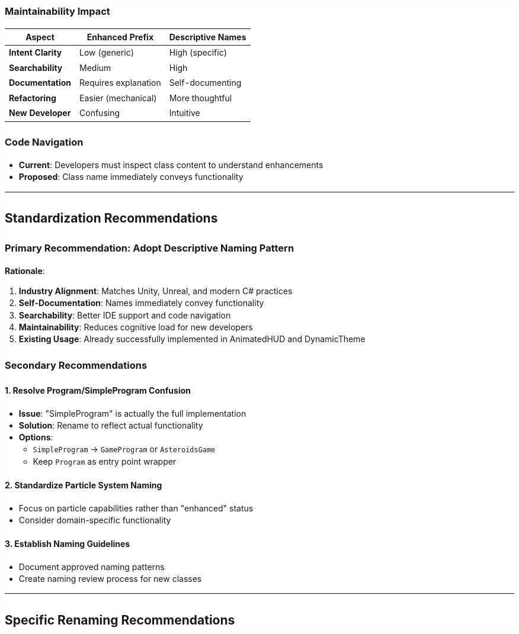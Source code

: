 ### Maintainability Impact
| Aspect | Enhanced Prefix | Descriptive Names |
|--------|----------------|------------------|
| **Intent Clarity** | Low (generic) | High (specific) |
| **Searchability** | Medium | High |
| **Documentation** | Requires explanation | Self-documenting |
| **Refactoring** | Easier (mechanical) | More thoughtful |
| **New Developer** | Confusing | Intuitive |

### Code Navigation
- **Current**: Developers must inspect class content to understand enhancements
- **Proposed**: Class name immediately conveys functionality

---

## Standardization Recommendations

### Primary Recommendation: Adopt Descriptive Naming Pattern

**Rationale**:
1. **Industry Alignment**: Matches Unity, Unreal, and modern C# practices
2. **Self-Documentation**: Names immediately convey functionality
3. **Searchability**: Better IDE support and code navigation
4. **Maintainability**: Reduces cognitive load for new developers
5. **Existing Usage**: Already successfully implemented in AnimatedHUD and DynamicTheme

### Secondary Recommendations

#### 1. Resolve Program/SimpleProgram Confusion
- **Issue**: "SimpleProgram" is actually the full implementation
- **Solution**: Rename to reflect actual functionality
- **Options**:
  - `SimpleProgram` → `GameProgram` or `AsteroidsGame`
  - Keep `Program` as entry point wrapper

#### 2. Standardize Particle System Naming
- Focus on particle capabilities rather than "enhanced" status
- Consider domain-specific functionality

#### 3. Establish Naming Guidelines
- Document approved naming patterns
- Create naming review process for new classes

---

## Specific Renaming Recommendations
